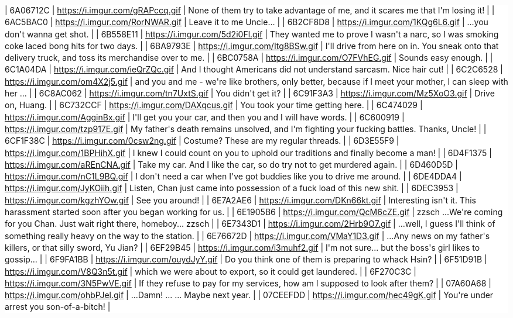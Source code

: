 | 6A06712C | https://i.imgur.com/gRAPccq.gif | None of them try to take advantage of me, and it scares me that I'm losing it!                                                                          |
| 6AC5BAC0 | https://i.imgur.com/RorNWAR.gif | Leave it to me Uncle...                                                                                                                                 |
| 6B2CF8D8 | https://i.imgur.com/1KQg6L6.gif | ...you don't wanna get shot.                                                                                                                            |
| 6B558E11 | https://i.imgur.com/5d2i0Fl.gif | They wanted me to prove I wasn't a narc, so I was smoking coke laced bong hits for two days.                                                            |
| 6BA9793E | https://i.imgur.com/Itg8BSw.gif | I'll drive from here on in. You sneak onto that delivery truck, and toss its merchandise over to me.                                                    |
| 6BC0758A | https://i.imgur.com/O7FVhEG.gif | Sounds easy enough.                                                                                                                                     |
| 6C1A04DA | https://i.imgur.com/ieQrZQc.gif | And I thought Americans did not understand sarcasm. Nice hair cut!                                                                                      |
| 6C2C6528 | https://i.imgur.com/om4X2j5.gif | and you and me - we're like brothers, only better, because if I meet your mother, I can sleep with her ...                                              |
| 6C8AC062 | https://i.imgur.com/tn7UxtS.gif | You didn't get it?                                                                                                                                      |
| 6C91F3A3 | https://i.imgur.com/Mz5XoO3.gif | Drive on, Huang.                                                                                                                                        |
| 6C732CCF | https://i.imgur.com/DAXqcus.gif | You took your time getting here.                                                                                                                        |
| 6C474029 | https://i.imgur.com/AgginBx.gif | I'll get you your car, and then you and I will have words.                                                                                              |
| 6C600919 | https://i.imgur.com/tzp917E.gif | My father's death remains unsolved, and I'm fighting your fucking battles. Thanks, Uncle!                                                               |
| 6CF1F38C | https://i.imgur.com/0csw2ng.gif | Costume? These are my regular threads.                                                                                                                  |
| 6D3E55F9 | https://i.imgur.com/1BPHihX.gif | I knew I could count on you to uphold our traditions and finally become a man!                                                                          |
| 6D4F1375 | https://i.imgur.com/aREnCNA.gif | Take my car. And I like the car, so do try not to get murdered again.                                                                                   |
| 6D460D5D | https://i.imgur.com/nC1L9BQ.gif | I don't need a car when I've got buddies like you to drive me around.                                                                                   |
| 6DE4DDA4 | https://i.imgur.com/JyKOiih.gif | Listen, Chan just came into possession of a fuck load of this new shit.                                                                                 |
| 6DEC3953 | https://i.imgur.com/kgzhYOw.gif | See you around!                                                                                                                                         |
| 6E7A2AE6 | https://i.imgur.com/DKn66kt.gif | Interesting isn't it. This harassment started soon after you began working for us.                                                                      |
| 6E1905B6 | https://i.imgur.com/QcM6cZE.gif | zzsch ...We're coming for you Chan. Just wait right there, homeboy... zzsch                                                                             |
| 6E7343D1 | https://i.imgur.com/2Hrb9O7.gif | ...well, I guess I'll think of something really heavy on the way to the station.                                                                        |
| 6E76672D | https://i.imgur.com/VMaY1D3.gif | ...Any news on my father's killers, or that silly sword, Yu Jian?                                                                                       |
| 6EF29B45 | https://i.imgur.com/i3muhf2.gif | I'm not sure... but the boss's girl likes to gossip...                                                                                                  |
| 6F9FA1BB | https://i.imgur.com/ouydJyY.gif | Do you think one of them is preparing to whack Hsin?                                                                                                    |
| 6F51D91B | https://i.imgur.com/V8Q3n5t.gif | which we were about to export, so it could get laundered.                                                                                               |
| 6F270C3C | https://i.imgur.com/3N5PwVE.gif | If they refuse to pay for my services, how am I supposed to look after them?                                                                            |
| 07A60A68 | https://i.imgur.com/ohbPJel.gif | ...Damn! ... ... Maybe next year.                                                                                                                       |
| 07CEEFDD | https://i.imgur.com/hec49gK.gif | You're under arrest you son-of-a-bitch!                                                                                                                 |